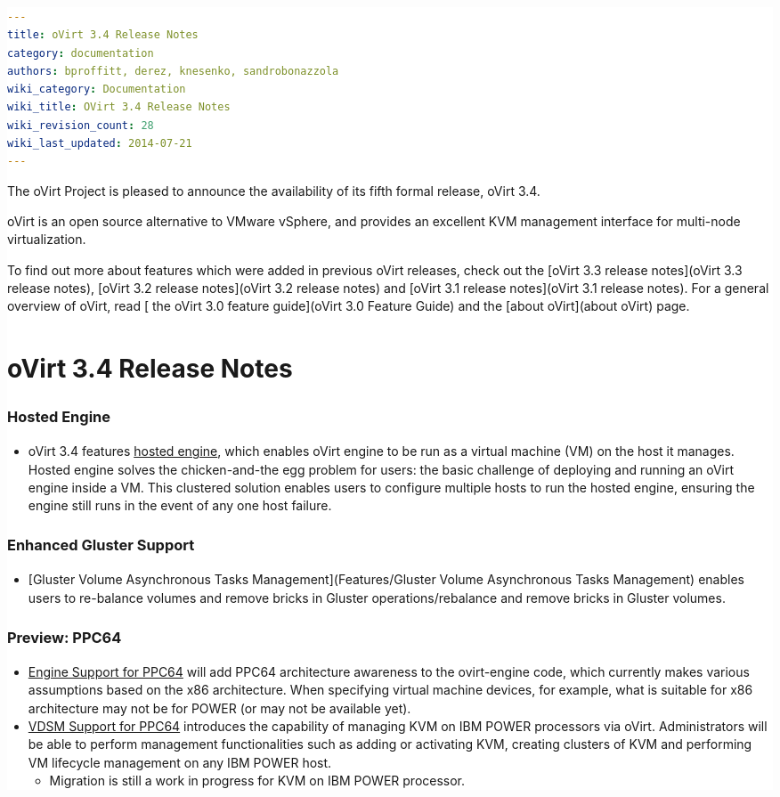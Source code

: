 ```yaml
---
title: oVirt 3.4 Release Notes
category: documentation
authors: bproffitt, derez, knesenko, sandrobonazzola
wiki_category: Documentation
wiki_title: OVirt 3.4 Release Notes
wiki_revision_count: 28
wiki_last_updated: 2014-07-21
---
```


The oVirt Project is pleased to announce the availability of its fifth formal release, oVirt 3.4.

oVirt is an open source alternative to VMware vSphere, and provides an excellent KVM management interface for multi-node virtualization.

To find out more about features which were added in previous oVirt releases, check out the [oVirt 3.3 release notes](oVirt 3.3 release notes), [oVirt 3.2 release notes](oVirt 3.2 release notes) and [oVirt 3.1 release notes](oVirt 3.1 release notes). For a general overview of oVirt, read [ the oVirt 3.0 feature guide](oVirt 3.0 Feature Guide) and the [about oVirt](about oVirt) page.

# oVirt 3.4 Release Notes

### Hosted Engine

*   oVirt 3.4 features [hosted engine](Hosted_Engine_Howto), which enables oVirt engine to be run as a virtual machine (VM) on the host it manages. Hosted engine solves the chicken-and-the egg problem for users: the basic challenge of deploying and running an oVirt engine inside a VM. This clustered solution enables users to configure multiple hosts to run the hosted engine, ensuring the engine still runs in the event of any one host failure.

### Enhanced Gluster Support

*   [Gluster Volume Asynchronous Tasks Management](Features/Gluster Volume Asynchronous Tasks Management) enables users to re-balance volumes and remove bricks in Gluster operations/rebalance and remove bricks in Gluster volumes.

### Preview: PPC64

*   [Engine Support for PPC64](Features/Engine_support_for_PPC64) will add PPC64 architecture awareness to the ovirt-engine code, which currently makes various assumptions based on the x86 architecture. When specifying virtual machine devices, for example, what is suitable for x86 architecture may not be for POWER (or may not be available yet).
*   [VDSM Support for PPC64](Features/Vdsm_for_PPC64) introduces the capability of managing KVM on IBM POWER processors via oVirt. Administrators will be able to perform management functionalities such as adding or activating KVM, creating clusters of KVM and performing VM lifecycle management on any IBM POWER host.
    -   <div class="alert alert-info">
        Migration is still a work in progress for KVM on IBM POWER processor.

        </div>
